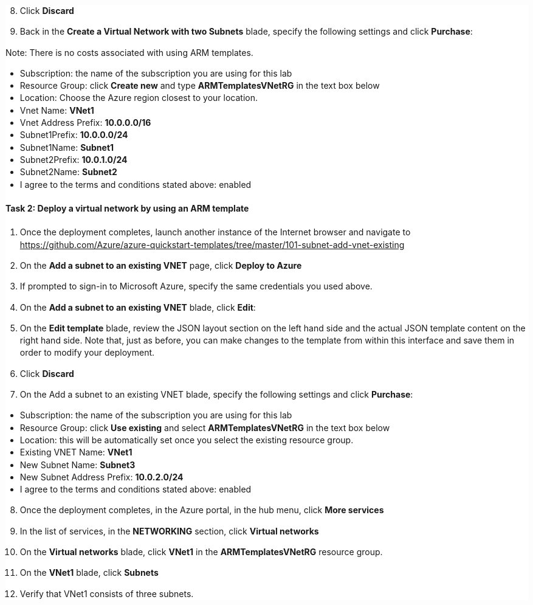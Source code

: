 8. Click **Discard**

9. Back in the **Create a Virtual Network with two Subnets** blade, specify the following settings and click **Purchase**:

  Note: There is no costs associated with using ARM templates.

- Subscription: the name of the subscription you are using for this lab
- Resource Group: click **Create new** and type **ARMTemplatesVNetRG** in the text box below
- Location: Choose the Azure region closest to your location.
- Vnet Name: **VNet1**
- Vnet Address Prefix: **10.0.0.0/16**
- Subnet1Prefix: **10.0.0.0/24**
- Subnet1Name: **Subnet1**
- Subnet2Prefix: **10.0.1.0/24**
- Subnet2Name: **Subnet2**
- I agree to the terms and conditions stated above: enabled


#### Task 2: Deploy a virtual network by using an ARM template

1. Once the deployment completes, launch another instance of the Internet browser and navigate to https://github.com/Azure/azure-quickstart-templates/tree/master/101-subnet-add-vnet-existing

2. On the **Add a subnet to an existing VNET** page, click **Deploy to Azure**

3. If prompted to sign-in to Microsoft Azure, specify the same credentials you used above.

4. On the **Add a subnet to an existing VNET** blade, click **Edit**:

5. On the **Edit template** blade, review the JSON layout section on the left hand side and the actual JSON template content on the right hand side. Note that, just as before, you can make changes to the template from within this interface and save them in order to modify your deployment.

6. Click **Discard**

7. On the Add a subnet to an existing VNET blade, specify the following settings and click **Purchase**:

- Subscription: the name of the subscription you are using for this lab
- Resource Group: click **Use existing** and select **ARMTemplatesVNetRG** in the text box below
- Location: this will be automatically set once you select the existing resource group.
- Existing VNET Name: **VNet1**
- New Subnet Name: **Subnet3**
- New Subnet Address Prefix: **10.0.2.0/24**
- I agree to the terms and conditions stated above: enabled

8. Once the deployment completes, in the Azure portal, in the hub menu, click **More services**

9. In the list of services, in the **NETWORKING** section, click **Virtual networks**

10. On the **Virtual networks** blade, click **VNet1** in the **ARMTemplatesVNetRG** resource group.

11. On the **VNet1** blade, click **Subnets**

12. Verify that VNet1 consists of three subnets.
